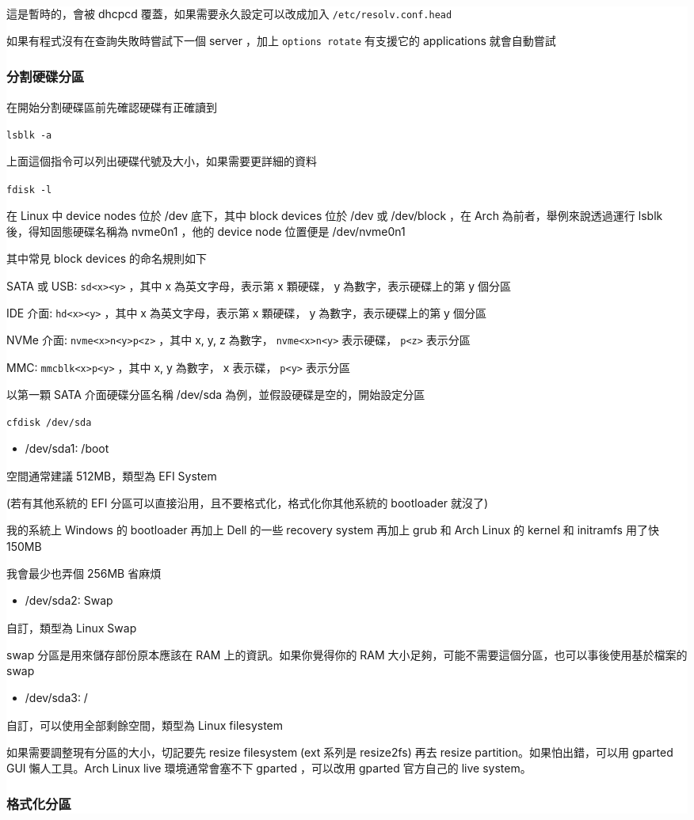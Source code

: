 這是暫時的，會被 dhcpcd 覆蓋，如果需要永久設定可以改成加入 `/etc/resolv.conf.head`

如果有程式沒有在查詢失敗時嘗試下一個 server ，加上 `options rotate` 有支援它的 applications 就會自動嘗試

### 分割硬碟分區

在開始分割硬碟區前先確認硬碟有正確讀到

```shell
lsblk -a
```

上面這個指令可以列出硬碟代號及大小，如果需要更詳細的資料

```shell
fdisk -l
```

在 Linux 中 device nodes 位於 /dev 底下，其中 block devices 位於 /dev 或 /dev/block ，在 Arch 為前者，舉例來說透過運行 lsblk 後，得知固態硬碟名稱為 nvme0n1 ，他的 device node 位置便是 /dev/nvme0n1

其中常見 block devices 的命名規則如下

SATA 或 USB: `sd<x><y>` ，其中 x 為英文字母，表示第 x 顆硬碟， y 為數字，表示硬碟上的第 y 個分區

IDE 介面: `hd<x><y>` ，其中 x 為英文字母，表示第 x 顆硬碟， y 為數字，表示硬碟上的第 y 個分區
 
NVMe 介面: `nvme<x>n<y>p<z>` ，其中 x, y, z 為數字， `nvme<x>n<y>` 表示硬碟， `p<z>` 表示分區
 
MMC: `mmcblk<x>p<y>` ，其中 x, y 為數字， x 表示碟， `p<y>` 表示分區

以第一顆 SATA 介面硬碟分區名稱 /dev/sda<y> 為例，並假設硬碟是空的，開始設定分區

```shell
cfdisk /dev/sda
```

* /dev/sda1: /boot

空間通常建議 512MB，類型為 EFI System

(若有其他系統的 EFI 分區可以直接沿用，且不要格式化，格式化你其他系統的 bootloader 就沒了)

我的系統上 Windows 的 bootloader 再加上 Dell 的一些 recovery system 再加上 grub 和 Arch Linux 的 kernel 和 initramfs 用了快 150MB

我會最少也弄個 256MB 省麻煩

* /dev/sda2: Swap

自訂，類型為 Linux Swap

swap 分區是用來儲存部份原本應該在 RAM 上的資訊。如果你覺得你的 RAM 大小足夠，可能不需要這個分區，也可以事後使用基於檔案的 swap

* /dev/sda3: /

自訂，可以使用全部剩餘空間，類型為 Linux filesystem

如果需要調整現有分區的大小，切記要先 resize filesystem (ext 系列是 resize2fs) 再去 resize partition。如果怕出錯，可以用 gparted GUI 懶人工具。Arch Linux live 環境通常會塞不下 gparted ，可以改用 gparted 官方自己的 live system。

### 格式化分區

